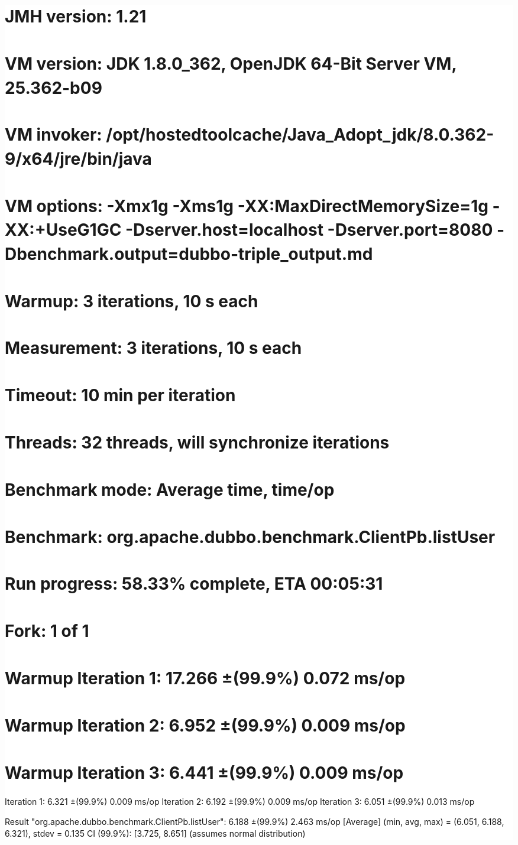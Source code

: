 
# JMH version: 1.21
# VM version: JDK 1.8.0_362, OpenJDK 64-Bit Server VM, 25.362-b09
# VM invoker: /opt/hostedtoolcache/Java_Adopt_jdk/8.0.362-9/x64/jre/bin/java
# VM options: -Xmx1g -Xms1g -XX:MaxDirectMemorySize=1g -XX:+UseG1GC -Dserver.host=localhost -Dserver.port=8080 -Dbenchmark.output=dubbo-triple_output.md
# Warmup: 3 iterations, 10 s each
# Measurement: 3 iterations, 10 s each
# Timeout: 10 min per iteration
# Threads: 32 threads, will synchronize iterations
# Benchmark mode: Average time, time/op
# Benchmark: org.apache.dubbo.benchmark.ClientPb.listUser

# Run progress: 58.33% complete, ETA 00:05:31
# Fork: 1 of 1
# Warmup Iteration   1: 17.266 ±(99.9%) 0.072 ms/op
# Warmup Iteration   2: 6.952 ±(99.9%) 0.009 ms/op
# Warmup Iteration   3: 6.441 ±(99.9%) 0.009 ms/op
Iteration   1: 6.321 ±(99.9%) 0.009 ms/op
Iteration   2: 6.192 ±(99.9%) 0.009 ms/op
Iteration   3: 6.051 ±(99.9%) 0.013 ms/op


Result "org.apache.dubbo.benchmark.ClientPb.listUser":
  6.188 ±(99.9%) 2.463 ms/op [Average]
  (min, avg, max) = (6.051, 6.188, 6.321), stdev = 0.135
  CI (99.9%): [3.725, 8.651] (assumes normal distribution)
